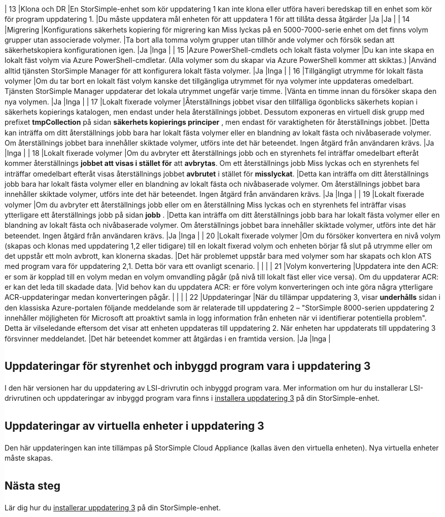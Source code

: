 | 13 |Klona och DR |En StorSimple-enhet som kör uppdatering 1 kan inte klona eller utföra haveri beredskap till en enhet som kör för program uppdatering 1. |Du måste uppdatera mål enheten för att uppdatera 1 för att tillåta dessa åtgärder |Ja |Ja |
| 14 |Migrering |Konfigurations säkerhets kopiering för migrering kan Miss lyckas på en 5000-7000-serie enhet om det finns volym grupper utan associerade volymer. |Ta bort alla tomma volym grupper utan tillhör ande volymer och försök sedan att säkerhetskopiera konfigurationen igen. |Ja |Inga |
| 15 |Azure PowerShell-cmdlets och lokalt fästa volymer |Du kan inte skapa en lokalt fäst volym via Azure PowerShell-cmdletar. (Alla volymer som du skapar via Azure PowerShell kommer att skiktas.) |Använd alltid tjänsten StorSimple Manager för att konfigurera lokalt fästa volymer. |Ja |Inga |
| 16 |Tillgängligt utrymme för lokalt fästa volymer |Om du tar bort en lokalt fäst volym kanske det tillgängliga utrymmet för nya volymer inte uppdateras omedelbart. Tjänsten StorSimple Manager uppdaterar det lokala utrymmet ungefär varje timme. |Vänta en timme innan du försöker skapa den nya volymen. |Ja |Inga |
| 17 |Lokalt fixerade volymer |Återställnings jobbet visar den tillfälliga ögonblicks säkerhets kopian i säkerhets kopierings katalogen, men endast under hela återställnings jobbet. Dessutom exponeras en virtuell disk grupp med prefixet **tmpCollection** på sidan **säkerhets kopierings principer** , men endast för varaktigheten för återställnings jobbet. |Detta kan inträffa om ditt återställnings jobb bara har lokalt fästa volymer eller en blandning av lokalt fästa och nivåbaserade volymer. Om återställnings jobbet bara innehåller skiktade volymer, utförs inte det här beteendet. Ingen åtgärd från användaren krävs. |Ja |Inga |
| 18 |Lokalt fixerade volymer |Om du avbryter ett återställnings jobb och en styrenhets fel inträffar omedelbart efteråt kommer återställnings **jobbet att visas i stället för** att **avbrytas**. Om ett återställnings jobb Miss lyckas och en styrenhets fel inträffar omedelbart efteråt visas återställnings jobbet **avbrutet** i stället för **misslyckat**. |Detta kan inträffa om ditt återställnings jobb bara har lokalt fästa volymer eller en blandning av lokalt fästa och nivåbaserade volymer. Om återställnings jobbet bara innehåller skiktade volymer, utförs inte det här beteendet. Ingen åtgärd från användaren krävs. |Ja |Inga |
| 19 |Lokalt fixerade volymer |Om du avbryter ett återställnings jobb eller om en återställning Miss lyckas och en styrenhets fel inträffar visas ytterligare ett återställnings jobb på sidan **jobb** . |Detta kan inträffa om ditt återställnings jobb bara har lokalt fästa volymer eller en blandning av lokalt fästa och nivåbaserade volymer. Om återställnings jobbet bara innehåller skiktade volymer, utförs inte det här beteendet. Ingen åtgärd från användaren krävs. |Ja |Inga |
| 20 |Lokalt fixerade volymer |Om du försöker konvertera en nivå volym (skapas och klonas med uppdatering 1,2 eller tidigare) till en lokalt fixerad volym och enheten börjar få slut på utrymme eller om det uppstår ett moln avbrott, kan klonerna skadas. |Det här problemet uppstår bara med volymer som har skapats och klon ATS med program vara för uppdatering 2,1. Detta bör vara ett ovanligt scenario. | | |
| 21 |Volym konvertering |Uppdatera inte den ACR: er som är kopplad till en volym medan en volym omvandling pågår (på nivå till lokalt fäst eller vice versa). Om du uppdaterar ACR: er kan det leda till skadade data. |Vid behov kan du uppdatera ACR: er före volym konverteringen och inte göra några ytterligare ACR-uppdateringar medan konverteringen pågår. | | |
| 22 |Uppdateringar |När du tillämpar uppdatering 3, visar **underhålls** sidan i den klassiska Azure-portalen följande meddelande som är relaterade till uppdatering 2 – "StorSimple 8000-serien uppdatering 2 innehåller möjligheten för Microsoft att proaktivt samla in logg information från enheten när vi identifierar potentiella problem". Detta är vilseledande eftersom det visar att enheten uppdateras till uppdatering 2. När enheten har uppdaterats till uppdatering 3 försvinner meddelandet. |Det här beteendet kommer att åtgärdas i en framtida version. |Ja |Inga |

## <a name="controller-and-firmware-updates-in-update-3"></a>Uppdateringar för styrenhet och inbyggd program vara i uppdatering 3
I den här versionen har du uppdatering av LSI-drivrutin och inbyggd program vara. Mer information om hur du installerar LSI-drivrutinen och uppdateringar av inbyggd program vara finns i [installera uppdatering 3](./index.yml) på din StorSimple-enhet.

## <a name="virtual-device-updates-in-update-3"></a>Uppdateringar av virtuella enheter i uppdatering 3
Den här uppdateringen kan inte tillämpas på StorSimple Cloud Appliance (kallas även den virtuella enheten). Nya virtuella enheter måste skapas. 

## <a name="next-step"></a>Nästa steg
Lär dig hur du [installerar uppdatering 3](./index.yml) på din StorSimple-enhet.